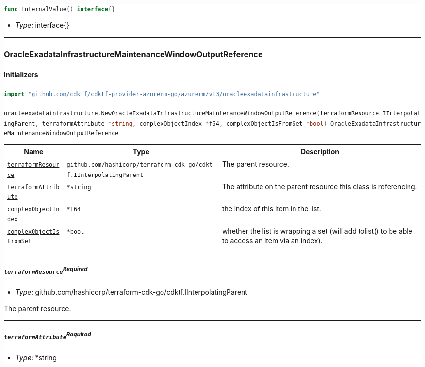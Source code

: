 ```go
func InternalValue() interface{}
```

- *Type:* interface{}

---


### OracleExadataInfrastructureMaintenanceWindowOutputReference <a name="OracleExadataInfrastructureMaintenanceWindowOutputReference" id="@cdktf/provider-azurerm.oracleExadataInfrastructure.OracleExadataInfrastructureMaintenanceWindowOutputReference"></a>

#### Initializers <a name="Initializers" id="@cdktf/provider-azurerm.oracleExadataInfrastructure.OracleExadataInfrastructureMaintenanceWindowOutputReference.Initializer"></a>

```go
import "github.com/cdktf/cdktf-provider-azurerm-go/azurerm/v13/oracleexadatainfrastructure"

oracleexadatainfrastructure.NewOracleExadataInfrastructureMaintenanceWindowOutputReference(terraformResource IInterpolatingParent, terraformAttribute *string, complexObjectIndex *f64, complexObjectIsFromSet *bool) OracleExadataInfrastructureMaintenanceWindowOutputReference
```

| **Name** | **Type** | **Description** |
| --- | --- | --- |
| <code><a href="#@cdktf/provider-azurerm.oracleExadataInfrastructure.OracleExadataInfrastructureMaintenanceWindowOutputReference.Initializer.parameter.terraformResource">terraformResource</a></code> | <code>github.com/hashicorp/terraform-cdk-go/cdktf.IInterpolatingParent</code> | The parent resource. |
| <code><a href="#@cdktf/provider-azurerm.oracleExadataInfrastructure.OracleExadataInfrastructureMaintenanceWindowOutputReference.Initializer.parameter.terraformAttribute">terraformAttribute</a></code> | <code>*string</code> | The attribute on the parent resource this class is referencing. |
| <code><a href="#@cdktf/provider-azurerm.oracleExadataInfrastructure.OracleExadataInfrastructureMaintenanceWindowOutputReference.Initializer.parameter.complexObjectIndex">complexObjectIndex</a></code> | <code>*f64</code> | the index of this item in the list. |
| <code><a href="#@cdktf/provider-azurerm.oracleExadataInfrastructure.OracleExadataInfrastructureMaintenanceWindowOutputReference.Initializer.parameter.complexObjectIsFromSet">complexObjectIsFromSet</a></code> | <code>*bool</code> | whether the list is wrapping a set (will add tolist() to be able to access an item via an index). |

---

##### `terraformResource`<sup>Required</sup> <a name="terraformResource" id="@cdktf/provider-azurerm.oracleExadataInfrastructure.OracleExadataInfrastructureMaintenanceWindowOutputReference.Initializer.parameter.terraformResource"></a>

- *Type:* github.com/hashicorp/terraform-cdk-go/cdktf.IInterpolatingParent

The parent resource.

---

##### `terraformAttribute`<sup>Required</sup> <a name="terraformAttribute" id="@cdktf/provider-azurerm.oracleExadataInfrastructure.OracleExadataInfrastructureMaintenanceWindowOutputReference.Initializer.parameter.terraformAttribute"></a>

- *Type:* *string
